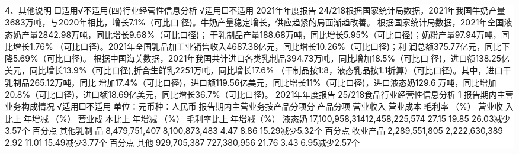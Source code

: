4、其他说明
□适用√不适用(四)行业经营性信息分析
√适用□不适用
2021年年度报告
24/218根据国家统计局数据，2021年我国牛奶产量3683万吨，与2020年相比，增长7.1%（可比口
径)。牛奶产量稳定增长，供应趋紧的局面渐趋改善。
根据国家统计局数据，2021年全国液态奶产量2842.98万吨，同比增长9.68%（可比口径)；
干乳制品产量188.68万吨，同比增长5.95%（可比口径)；奶粉产量97.94万吨，同比增长1.76%
（可比口径)。2021年全国乳品加工业销售收入4687.38亿元，同比增长10.26%（可比口径)；利
润总额375.77亿元，同比下降5.69%（可比口径)。
根据中国海关数据，2021年我国共计进口各类乳制品394.73万吨，同比增加18.5%（可比口
径)，进口额138.25亿美元，同比增长13.9%（可比口径),折合生鲜乳2251万吨，同比增长17.6%
（干制品按1:8，液态乳品按1:1折算）（可比口径)。其中，进口干乳制品265.12万吨，同比
增加17.4%（可比口径)，进口额119.56亿美元，同比增长11%（可比口径)，进口液态奶129.6
万吨，同比增加20.8%（可比口径)，进口额18.69亿美元，同比增长36.7%（可比口径)。
2021年年度报告
25/218食品行业经营性信息分析
1
报告期内主营业务构成情况
√适用□不适用
单位：元币种：人民币
报告期内主营业务按产品分项分
产品分项
营业收入
营业成本
毛利率
（%）
营业收
入比上
年增减
（%）
营业成
本比上
年增减
（%）
毛利率比上
年增减（%）
液态奶
17,100,958,31412,458,225,574
27.15
19.85
26.03减少3.57个
百分点
其他乳制
品
8,479,751,407
8,100,873,483
4.47
8.86
15.29减少5.32个
百分点
牧业产品
2,289,551,805
2,222,630,389
2.92
11.01
15.49减少3.77个
百分点
其他
929,705,387
727,380,956
21.76
3.43
6.95减少2.57个